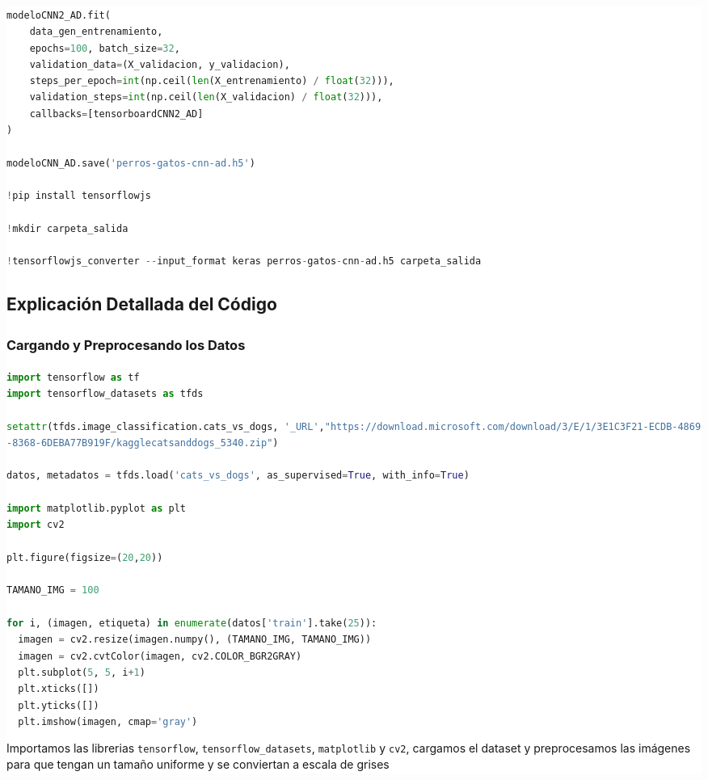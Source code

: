 ```python
modeloCNN2_AD.fit(
    data_gen_entrenamiento,
    epochs=100, batch_size=32,
    validation_data=(X_validacion, y_validacion),
    steps_per_epoch=int(np.ceil(len(X_entrenamiento) / float(32))),
    validation_steps=int(np.ceil(len(X_validacion) / float(32))),
    callbacks=[tensorboardCNN2_AD]
)

modeloCNN_AD.save('perros-gatos-cnn-ad.h5')

!pip install tensorflowjs

!mkdir carpeta_salida

!tensorflowjs_converter --input_format keras perros-gatos-cnn-ad.h5 carpeta_salida
```

## Explicación Detallada del Código

### Cargando y Preprocesando los Datos

```python
import tensorflow as tf
import tensorflow_datasets as tfds

setattr(tfds.image_classification.cats_vs_dogs, '_URL',"https://download.microsoft.com/download/3/E/1/3E1C3F21-ECDB-4869-8368-6DEBA77B919F/kagglecatsanddogs_5340.zip")

datos, metadatos = tfds.load('cats_vs_dogs', as_supervised=True, with_info=True)

import matplotlib.pyplot as plt
import cv2

plt.figure(figsize=(20,20))

TAMANO_IMG = 100

for i, (imagen, etiqueta) in enumerate(datos['train'].take(25)):
  imagen = cv2.resize(imagen.numpy(), (TAMANO_IMG, TAMANO_IMG))
  imagen = cv2.cvtColor(imagen, cv2.COLOR_BGR2GRAY)
  plt.subplot(5, 5, i+1)
  plt.xticks([])
  plt.yticks([])
  plt.imshow(imagen, cmap='gray')
```

Importamos las librerias ```tensorflow```, ```tensorflow_datasets```, ```matplotlib``` y ```cv2```, cargamos el dataset y preprocesamos las imágenes para que tengan un tamaño uniforme y se conviertan a escala de grises
